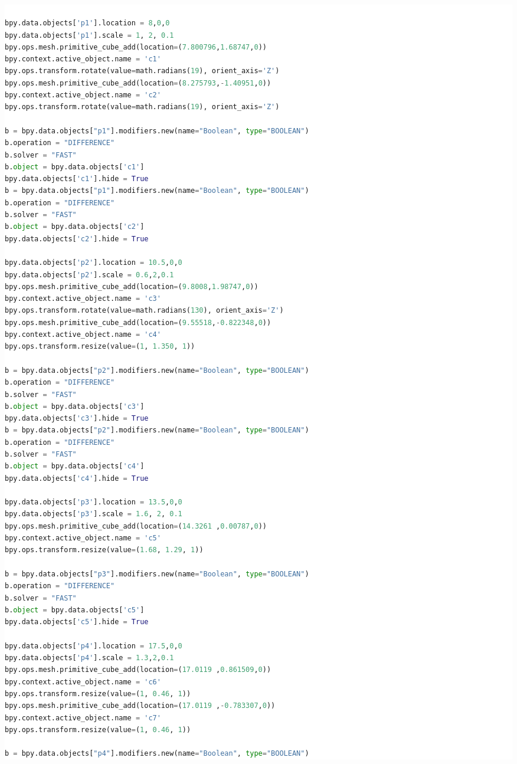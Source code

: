 ```python

bpy.data.objects['p1'].location = 8,0,0
bpy.data.objects['p1'].scale = 1, 2, 0.1
bpy.ops.mesh.primitive_cube_add(location=(7.800796,1.68747,0))
bpy.context.active_object.name = 'c1'
bpy.ops.transform.rotate(value=math.radians(19), orient_axis='Z')
bpy.ops.mesh.primitive_cube_add(location=(8.275793,-1.40951,0))
bpy.context.active_object.name = 'c2'
bpy.ops.transform.rotate(value=math.radians(19), orient_axis='Z')

b = bpy.data.objects["p1"].modifiers.new(name="Boolean", type="BOOLEAN")
b.operation = "DIFFERENCE"
b.solver = "FAST"
b.object = bpy.data.objects['c1']
bpy.data.objects['c1'].hide = True
b = bpy.data.objects["p1"].modifiers.new(name="Boolean", type="BOOLEAN")
b.operation = "DIFFERENCE"
b.solver = "FAST"
b.object = bpy.data.objects['c2']
bpy.data.objects['c2'].hide = True

bpy.data.objects['p2'].location = 10.5,0,0
bpy.data.objects['p2'].scale = 0.6,2,0.1
bpy.ops.mesh.primitive_cube_add(location=(9.8008,1.98747,0))
bpy.context.active_object.name = 'c3'
bpy.ops.transform.rotate(value=math.radians(130), orient_axis='Z')
bpy.ops.mesh.primitive_cube_add(location=(9.55518,-0.822348,0))
bpy.context.active_object.name = 'c4'
bpy.ops.transform.resize(value=(1, 1.350, 1))

b = bpy.data.objects["p2"].modifiers.new(name="Boolean", type="BOOLEAN")
b.operation = "DIFFERENCE"
b.solver = "FAST"
b.object = bpy.data.objects['c3']
bpy.data.objects['c3'].hide = True
b = bpy.data.objects["p2"].modifiers.new(name="Boolean", type="BOOLEAN")
b.operation = "DIFFERENCE"
b.solver = "FAST"
b.object = bpy.data.objects['c4']
bpy.data.objects['c4'].hide = True

bpy.data.objects['p3'].location = 13.5,0,0
bpy.data.objects['p3'].scale = 1.6, 2, 0.1
bpy.ops.mesh.primitive_cube_add(location=(14.3261 ,0.00787,0))
bpy.context.active_object.name = 'c5'
bpy.ops.transform.resize(value=(1.68, 1.29, 1))

b = bpy.data.objects["p3"].modifiers.new(name="Boolean", type="BOOLEAN")
b.operation = "DIFFERENCE"
b.solver = "FAST"
b.object = bpy.data.objects['c5']
bpy.data.objects['c5'].hide = True

bpy.data.objects['p4'].location = 17.5,0,0
bpy.data.objects['p4'].scale = 1.3,2,0.1
bpy.ops.mesh.primitive_cube_add(location=(17.0119 ,0.861509,0))
bpy.context.active_object.name = 'c6'
bpy.ops.transform.resize(value=(1, 0.46, 1))
bpy.ops.mesh.primitive_cube_add(location=(17.0119 ,-0.783307,0))
bpy.context.active_object.name = 'c7'
bpy.ops.transform.resize(value=(1, 0.46, 1))

b = bpy.data.objects["p4"].modifiers.new(name="Boolean", type="BOOLEAN")
```